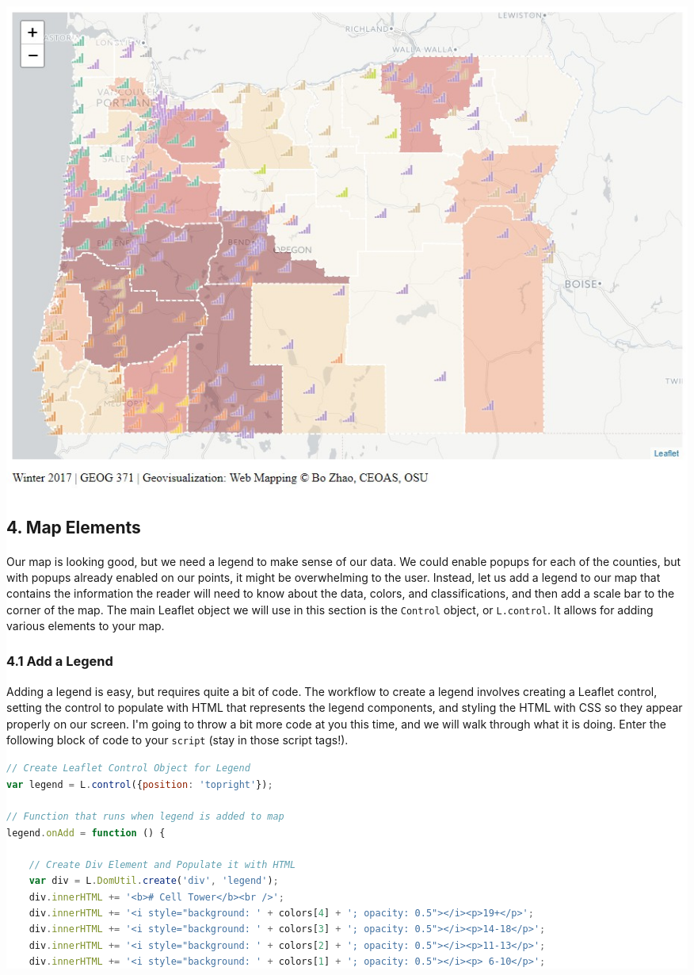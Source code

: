 ![](img/map4.jpg)

## 4. Map Elements

Our map is looking good, but we need a legend to make sense of our data. We could enable popups for each of the counties, but with popups already enabled on our points, it might be overwhelming to the user. Instead, let us add a legend to our map that contains the information the reader will need to know about the data, colors, and classifications, and then add a scale bar to the corner of the map. The main Leaflet object we will use in this section is the `Control` object, or `L.control`. It allows for adding various elements to your map.

### 4.1 Add a Legend

Adding a legend is easy, but requires quite a bit of code. The workflow to create a legend involves creating a Leaflet control, setting the control to populate with HTML that represents the legend components, and styling the HTML with CSS so they appear properly on our screen. I'm going to throw a bit more code at you this time, and we will walk through what it is doing. Enter the following block of code to your `script` (stay in those script tags!).

```js
// Create Leaflet Control Object for Legend
var legend = L.control({position: 'topright'});

// Function that runs when legend is added to map
legend.onAdd = function () {

    // Create Div Element and Populate it with HTML
    var div = L.DomUtil.create('div', 'legend');
    div.innerHTML += '<b># Cell Tower</b><br />';
    div.innerHTML += '<i style="background: ' + colors[4] + '; opacity: 0.5"></i><p>19+</p>';
    div.innerHTML += '<i style="background: ' + colors[3] + '; opacity: 0.5"></i><p>14-18</p>';
    div.innerHTML += '<i style="background: ' + colors[2] + '; opacity: 0.5"></i><p>11-13</p>';
    div.innerHTML += '<i style="background: ' + colors[1] + '; opacity: 0.5"></i><p> 6-10</p>';
```